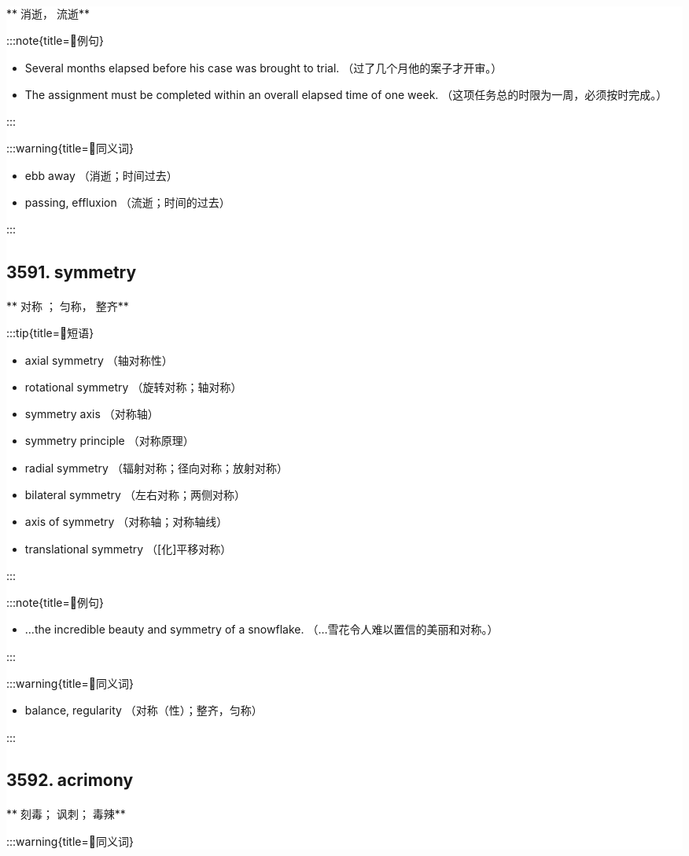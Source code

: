 **  消逝， 流逝**

:::note{title=🎤例句}

- Several months elapsed before his case was brought to trial. （过了几个月他的案子才开审。）

- The assignment must be completed within an overall elapsed time of one week. （这项任务总的时限为一周，必须按时完成。）

:::

:::warning{title=🤔同义词}

- ebb away （消逝；时间过去）

- passing, effluxion （流逝；时间的过去）

:::


## 3591. symmetry

** 对称  ； 匀称， 整齐**

:::tip{title=🤩短语}

- axial symmetry （轴对称性）

- rotational symmetry （旋转对称；轴对称）

- symmetry axis （对称轴）

- symmetry principle （对称原理）

- radial symmetry （辐射对称；径向对称；放射对称）

- bilateral symmetry （左右对称；两侧对称）

- axis of symmetry （对称轴；对称轴线）

- translational symmetry （[化]平移对称）

:::

:::note{title=🎤例句}

- ...the incredible beauty and symmetry of a snowflake. （…雪花令人难以置信的美丽和对称。）

:::

:::warning{title=🤔同义词}

- balance, regularity （对称（性）；整齐，匀称）

:::


## 3592. acrimony

** 刻毒； 讽刺； 毒辣**

:::warning{title=🤔同义词}
